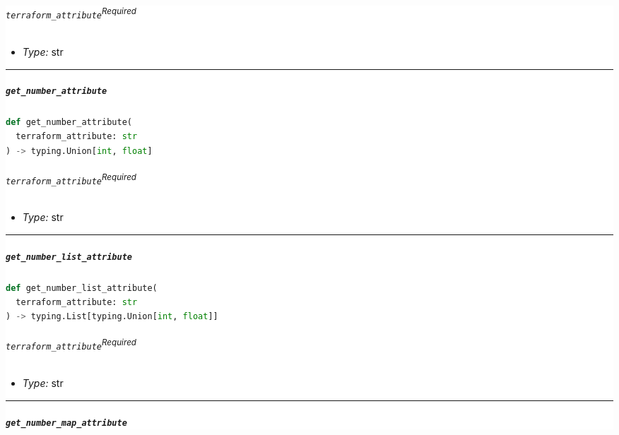 ###### `terraform_attribute`<sup>Required</sup> <a name="terraform_attribute" id="@cdktf/provider-cloudflare.dataCloudflareAccountDnsSettingsInternalView.DataCloudflareAccountDnsSettingsInternalView.getListAttribute.parameter.terraformAttribute"></a>

- *Type:* str

---

##### `get_number_attribute` <a name="get_number_attribute" id="@cdktf/provider-cloudflare.dataCloudflareAccountDnsSettingsInternalView.DataCloudflareAccountDnsSettingsInternalView.getNumberAttribute"></a>

```python
def get_number_attribute(
  terraform_attribute: str
) -> typing.Union[int, float]
```

###### `terraform_attribute`<sup>Required</sup> <a name="terraform_attribute" id="@cdktf/provider-cloudflare.dataCloudflareAccountDnsSettingsInternalView.DataCloudflareAccountDnsSettingsInternalView.getNumberAttribute.parameter.terraformAttribute"></a>

- *Type:* str

---

##### `get_number_list_attribute` <a name="get_number_list_attribute" id="@cdktf/provider-cloudflare.dataCloudflareAccountDnsSettingsInternalView.DataCloudflareAccountDnsSettingsInternalView.getNumberListAttribute"></a>

```python
def get_number_list_attribute(
  terraform_attribute: str
) -> typing.List[typing.Union[int, float]]
```

###### `terraform_attribute`<sup>Required</sup> <a name="terraform_attribute" id="@cdktf/provider-cloudflare.dataCloudflareAccountDnsSettingsInternalView.DataCloudflareAccountDnsSettingsInternalView.getNumberListAttribute.parameter.terraformAttribute"></a>

- *Type:* str

---

##### `get_number_map_attribute` <a name="get_number_map_attribute" id="@cdktf/provider-cloudflare.dataCloudflareAccountDnsSettingsInternalView.DataCloudflareAccountDnsSettingsInternalView.getNumberMapAttribute"></a>
